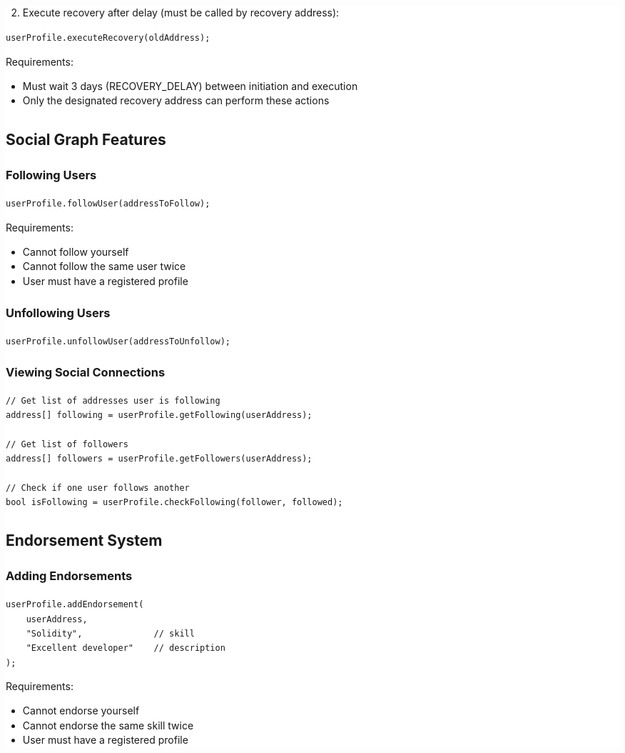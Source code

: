 2. Execute recovery after delay (must be called by recovery address):
```solidity
userProfile.executeRecovery(oldAddress);
```

Requirements:
- Must wait 3 days (RECOVERY_DELAY) between initiation and execution
- Only the designated recovery address can perform these actions

## Social Graph Features

### Following Users

```solidity
userProfile.followUser(addressToFollow);
```

Requirements:
- Cannot follow yourself
- Cannot follow the same user twice
- User must have a registered profile

### Unfollowing Users

```solidity
userProfile.unfollowUser(addressToUnfollow);
```

### Viewing Social Connections

```solidity
// Get list of addresses user is following
address[] following = userProfile.getFollowing(userAddress);

// Get list of followers
address[] followers = userProfile.getFollowers(userAddress);

// Check if one user follows another
bool isFollowing = userProfile.checkFollowing(follower, followed);
```

## Endorsement System

### Adding Endorsements

```solidity
userProfile.addEndorsement(
    userAddress,
    "Solidity",              // skill
    "Excellent developer"    // description
);
```

Requirements:
- Cannot endorse yourself
- Cannot endorse the same skill twice
- User must have a registered profile
